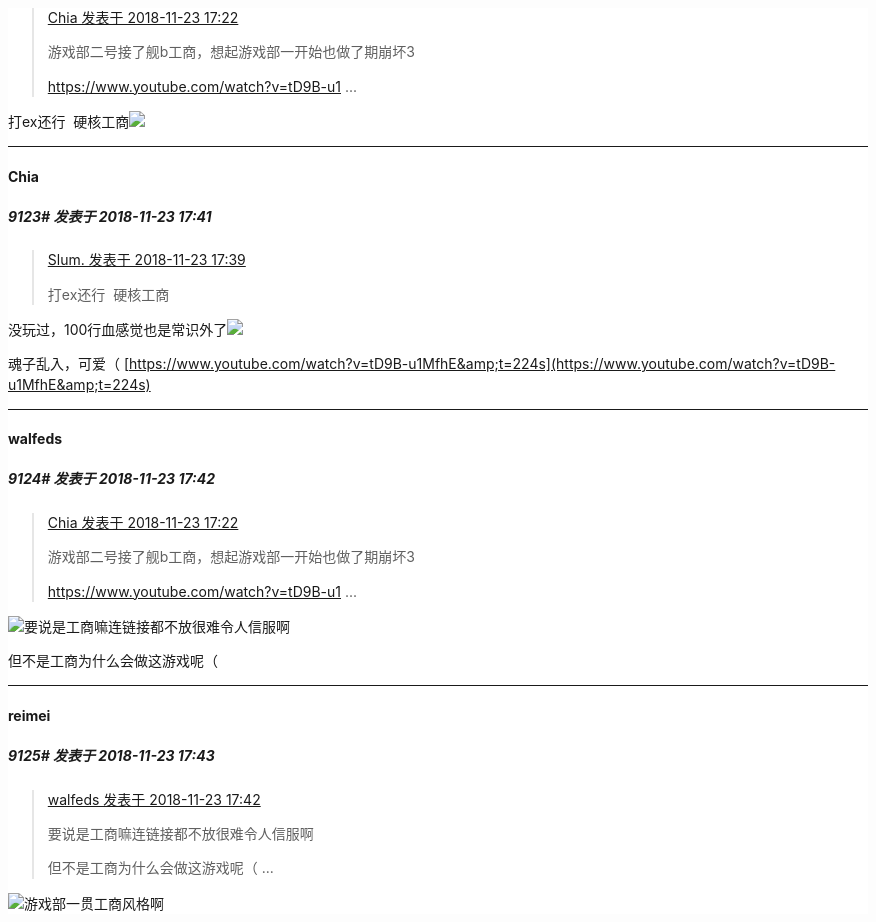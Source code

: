 
<blockquote><a href="httphttps://bbs.saraba1st.com/2b/forum.php?mod=redirect&amp;goto=findpost&amp;pid=41697432&amp;ptid=1749659" target="_blank">Chia 发表于 2018-11-23 17:22</a>

游戏部二号接了舰b工商，想起游戏部一开始也做了期崩坏3


https://www.youtube.com/watch?v=tD9B-u1 ...</blockquote>
打ex还行  硬核工商<img src="https://static.saraba1st.com/image/smiley/face2017/068.png" referrerpolicy="no-referrer">


-----

####  Chia  
##### 9123#       发表于 2018-11-23 17:41


<blockquote><a href="httphttps://bbs.saraba1st.com/2b/forum.php?mod=redirect&amp;goto=findpost&amp;pid=41697635&amp;ptid=1749659" target="_blank">Slum. 发表于 2018-11-23 17:39</a>

打ex还行  硬核工商</blockquote>
没玩过，100行血感觉也是常识外了<img src="https://static.saraba1st.com/image/smiley/face2017/068.png" referrerpolicy="no-referrer">


魂子乱入，可爱（
[https://www.youtube.com/watch?v=tD9B-u1MfhE&amp;t=224s](https://www.youtube.com/watch?v=tD9B-u1MfhE&amp;t=224s)


-----

####  walfeds  
##### 9124#       发表于 2018-11-23 17:42


<blockquote><a href="httphttps://bbs.saraba1st.com/2b/forum.php?mod=redirect&amp;goto=findpost&amp;pid=41697432&amp;ptid=1749659" target="_blank">Chia 发表于 2018-11-23 17:22</a>

游戏部二号接了舰b工商，想起游戏部一开始也做了期崩坏3


https://www.youtube.com/watch?v=tD9B-u1 ...</blockquote>
<img src="https://static.saraba1st.com/image/smiley/face2017/067.png" referrerpolicy="no-referrer">要说是工商嘛连链接都不放很难令人信服啊

但不是工商为什么会做这游戏呢（


-----

####  reimei  
##### 9125#       发表于 2018-11-23 17:43


<blockquote><a href="httphttps://bbs.saraba1st.com/2b/forum.php?mod=redirect&amp;goto=findpost&amp;pid=41697667&amp;ptid=1749659" target="_blank">walfeds 发表于 2018-11-23 17:42</a>

要说是工商嘛连链接都不放很难令人信服啊

但不是工商为什么会做这游戏呢（ ...</blockquote>
<img src="https://static.saraba1st.com/image/smiley/face2017/065.png" referrerpolicy="no-referrer">游戏部一贯工商风格啊
